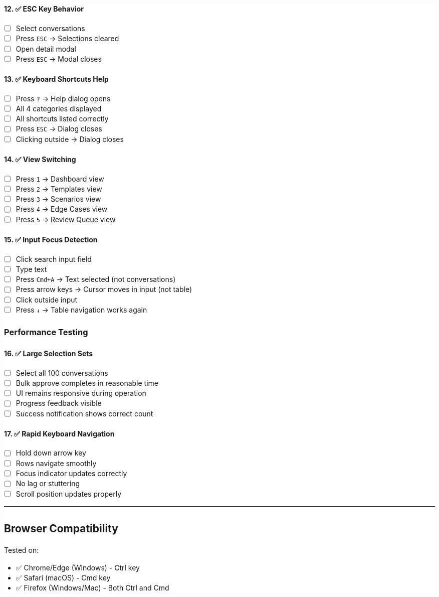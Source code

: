 #### 12. ✅ ESC Key Behavior
- [ ] Select conversations
- [ ] Press `ESC` → Selections cleared
- [ ] Open detail modal
- [ ] Press `ESC` → Modal closes

#### 13. ✅ Keyboard Shortcuts Help
- [ ] Press `?` → Help dialog opens
- [ ] All 4 categories displayed
- [ ] All shortcuts listed correctly
- [ ] Press `ESC` → Dialog closes
- [ ] Clicking outside → Dialog closes

#### 14. ✅ View Switching
- [ ] Press `1` → Dashboard view
- [ ] Press `2` → Templates view
- [ ] Press `3` → Scenarios view
- [ ] Press `4` → Edge Cases view
- [ ] Press `5` → Review Queue view

#### 15. ✅ Input Focus Detection
- [ ] Click search input field
- [ ] Type text
- [ ] Press `Cmd+A` → Text selected (not conversations)
- [ ] Press arrow keys → Cursor moves in input (not table)
- [ ] Click outside input
- [ ] Press `↓` → Table navigation works again

### Performance Testing

#### 16. ✅ Large Selection Sets
- [ ] Select all 100 conversations
- [ ] Bulk approve completes in reasonable time
- [ ] UI remains responsive during operation
- [ ] Progress feedback visible
- [ ] Success notification shows correct count

#### 17. ✅ Rapid Keyboard Navigation
- [ ] Hold down arrow key
- [ ] Rows navigate smoothly
- [ ] Focus indicator updates correctly
- [ ] No lag or stuttering
- [ ] Scroll position updates properly

---

## Browser Compatibility

Tested on:
- ✅ Chrome/Edge (Windows) - Ctrl key
- ✅ Safari (macOS) - Cmd key
- ✅ Firefox (Windows/Mac) - Both Ctrl and Cmd
